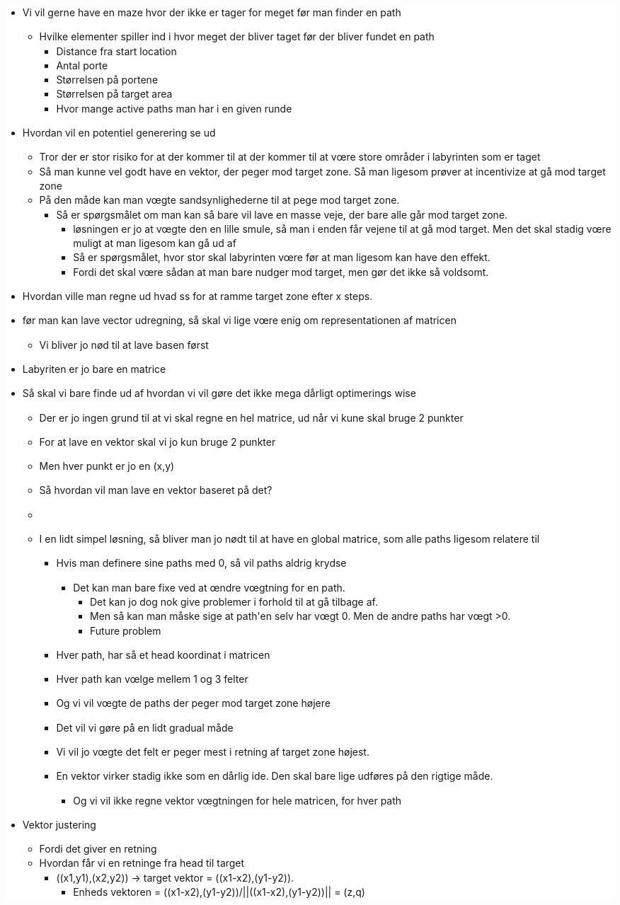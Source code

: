 - Vi vil gerne have en maze hvor der ikke er tager for meget før man finder en path
  - Hvilke elementer spiller ind i hvor meget der bliver taget før der bliver fundet en path
    - Distance fra start location
    - Antal porte
    - Størrelsen på portene
    - Størrelsen på target area
    - Hvor mange active paths man har i en given runde
    
- Hvordan vil en potentiel generering se ud
  - Tror der er stor risiko for at der kommer til at der kommer til at vœre store områder i labyrinten som er taget
  - Så man kunne vel godt have en vektor, der peger mod target zone. Så man ligesom prøver at incentivize at gå mod target zone
  - På den måde kan man vœgte sandsynlighederne til at pege mod target zone.
    - Så er spørgsmålet om man kan så bare vil lave en masse veje, der bare alle går mod target zone.
      - løsningen er jo at vœgte den en lille smule, så man i enden får vejene til at gå mod target. Men det skal stadig vœre muligt at man ligesom kan gå ud af
      - Så er spørgsmålet, hvor stor skal labyrinten vœre før at man ligesom kan have den effekt.
      - Fordi det skal vœre sådan at man bare nudger mod target, men gør det ikke så voldsomt.
- Hvordan ville man regne ud hvad ss for at ramme target zone efter x steps.

- før man kan lave vector udregning, så skal vi lige vœre enig om representationen af matricen
  - Vi bliver jo nød til at lave basen først
- Labyriten er jo bare en matrice

- Så skal vi bare finde ud af hvordan vi vil gøre det ikke mega dårligt optimerings wise
  - Der er jo ingen grund til at vi skal regne en hel matrice, ud når vi kune skal bruge 2 punkter
  - For at lave en vektor skal vi jo kun bruge 2 punkter 
  - Men hver punkt er jo en (x,y)
  - Så hvordan vil man lave en vektor baseret på det?
  - 

  - I en lidt simpel løsning, så bliver man jo nødt til at have en global matrice, som alle paths ligesom relatere til 
    - Hvis man definere sine paths med 0, så vil paths aldrig krydse
      - Det kan man bare fixe ved at œndre vœgtning for en path.
        - Det kan jo dog nok give problemer i forhold til at gå tilbage af.
        - Men så kan man måske sige at path'en selv har vœgt 0. Men de andre paths har vœgt >0.
        - Future problem
    - Hver path, har så et head koordinat i matricen
    - Hver path kan vœlge mellem 1 og 3 felter
    - Og vi vil vœgte de paths der peger mod target zone højere
    - Det vil vi gøre på en lidt gradual måde
    - Vi vil jo vœgte det felt er peger mest i retning af target zone højest.

    - En vektor virker stadig ikke som en dårlig ide. Den skal bare lige udføres på den rigtige måde.
      - Og vi vil ikke regne vektor vœgtningen for hele matricen, for hver path
  
- Vektor justering
  - Fordi det giver en retning
  - Hvordan får vi en retninge fra head til target
    - ((x1,y1),(x2,y2)) -> target vektor = ((x1-x2),(y1-y2)).
      - Enheds vektoren = ((x1-x2),(y1-y2))/||((x1-x2),(y1-y2))|| = (z,q)
    
